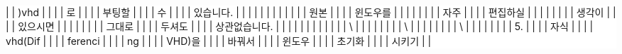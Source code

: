| | )vhd    |                                                              |
| | 로      |                                                              |
| | 부팅할  |                                                              |
| | 수      |                                                              |
| | 있습니다. |                                                            |
| |         |                                                              |
| |         |                                                              |
| | 원본    |                                                              |
| | 윈도우를 |                                                             |
| |         |                                                              |
| | 자주    |                                                              |
| | 편집하실 |                                                             |
| |         |                                                              |
| | 생각이  |                                                              |
| | 있으시면 |                                                             |
| |         |                                                              |
| | 그대로  |                                                              |
| | 두셔도  |                                                              |
| | 상관없습니다. |                                                        |
| |         |                                                              |
| |         |                                                              |
| | \       |                                                              |
| |         |                                                              |
| | \       |                                                              |
| |         |                                                              |
| | \       |                                                              |
| |         |                                                              |
| | ​5.     |                                                              |
| | 자식    |                                                              |
| | vhd(Dif |                                                              |
| | ferenci |                                                              |
| | ng      |                                                              |
| | VHD)을  |                                                              |
| | 바꿔서  |                                                              |
| | 윈도우  |                                                              |
| | 초기화  |                                                              |
| | 시키기  |                                                              |